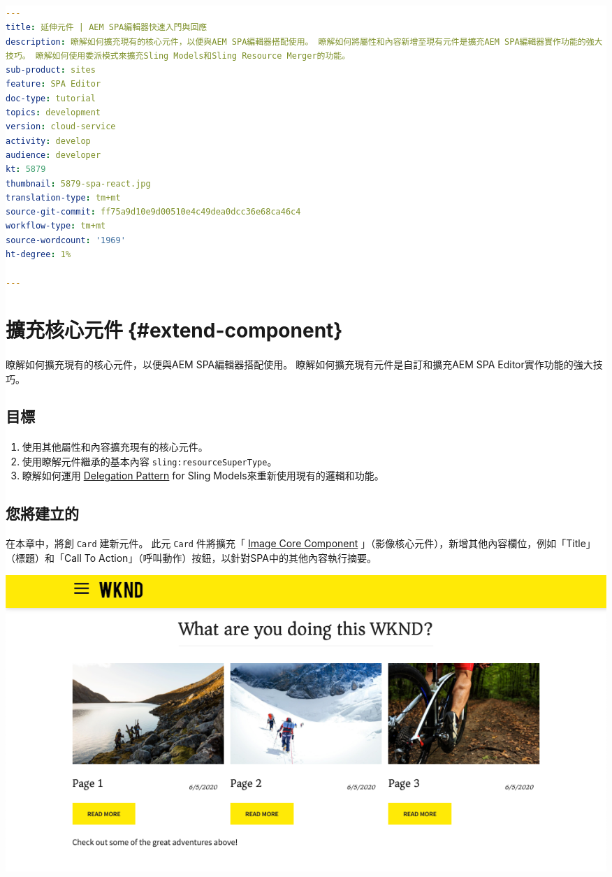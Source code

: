 ```yaml
---
title: 延伸元件 | AEM SPA編輯器快速入門與回應
description: 瞭解如何擴充現有的核心元件，以便與AEM SPA編輯器搭配使用。 瞭解如何將屬性和內容新增至現有元件是擴充AEM SPA編輯器實作功能的強大技巧。 瞭解如何使用委派模式來擴充Sling Models和Sling Resource Merger的功能。
sub-product: sites
feature: SPA Editor
doc-type: tutorial
topics: development
version: cloud-service
activity: develop
audience: developer
kt: 5879
thumbnail: 5879-spa-react.jpg
translation-type: tm+mt
source-git-commit: ff75a9d10e9d00510e4c49dea0dcc36e68ca46c4
workflow-type: tm+mt
source-wordcount: '1969'
ht-degree: 1%

---
```



# 擴充核心元件 {#extend-component}

瞭解如何擴充現有的核心元件，以便與AEM SPA編輯器搭配使用。 瞭解如何擴充現有元件是自訂和擴充AEM SPA Editor實作功能的強大技巧。

## 目標

1. 使用其他屬性和內容擴充現有的核心元件。
2. 使用瞭解元件繼承的基本內容 `sling:resourceSuperType`。
3. 瞭解如何運用 [Delegation Pattern](https://github.com/adobe/aem-core-wcm-components/wiki/Delegation-Pattern-for-Sling-Models) for Sling Models來重新使用現有的邏輯和功能。

## 您將建立的

在本章中，將創 `Card` 建新元件。 此元 `Card` 件將擴充「 [Image Core Component](https://docs.adobe.com/content/help/zh-Hant/experience-manager-core-components/using/components/image.translate.html) 」（影像核心元件），新增其他內容欄位，例如「Title」（標題）和「Call To Action」（呼叫動作）按鈕，以針對SPA中的其他內容執行摘要。

![卡片元件的最終製作](assets/extend-component/final-authoring-card.png)